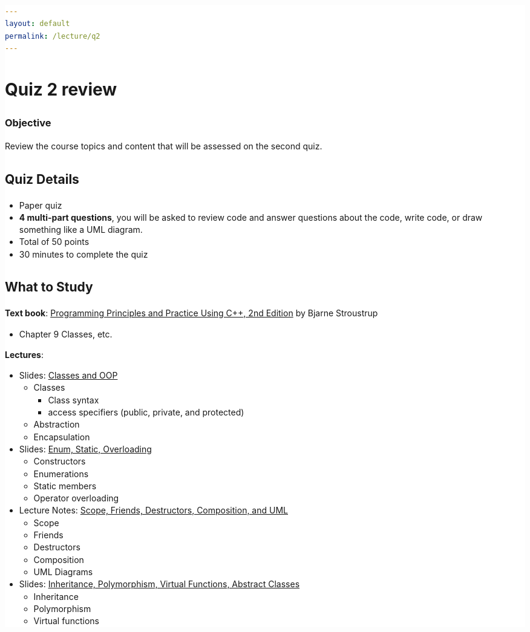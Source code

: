 ```yaml
---
layout: default
permalink: /lecture/q2
---
```


# Quiz 2 review 

### Objective

Review the course topics and content that will be assessed on the second quiz.

## Quiz Details
* Paper quiz
* __4 multi-part questions__, you will be asked to review code and answer questions about the code, write code, or draw something like a UML diagram.
* Total of 50 points
* 30 minutes to complete the quiz


## What to Study
   
__Text book__: [Programming Principles and Practice Using C++, 2nd Edition](https://richmond.primo.exlibrisgroup.com/permalink/01URICH_INST/191gg5k/alma9928032248406241) by Bjarne Stroustrup 

* Chapter 9 Classes, etc. 

__Lectures__:
* Slides: [Classes and OOP](lectures/09-Classes-OOP.pdf)
    - Classes
        * Class syntax
        * access specifiers (public, private, and protected)
    - Abstraction
    - Encapsulation
* Slides: [Enum, Static, Overloading](lectures/10-Class-Members.pdf) 
    - Constructors
    - Enumerations
    - Static members
    - Operator overloading
* Lecture Notes: [Scope, Friends, Destructors, Composition, and UML](lectures/11)
    - Scope
    - Friends
    - Destructors
    - Composition
    - UML Diagrams 
* Slides: [Inheritance, Polymorphism, Virtual Functions, Abstract Classes](lectures/12-Inheritance-Polymorphism.pdf)
    - Inheritance
    - Polymorphism
    - Virtual functions
